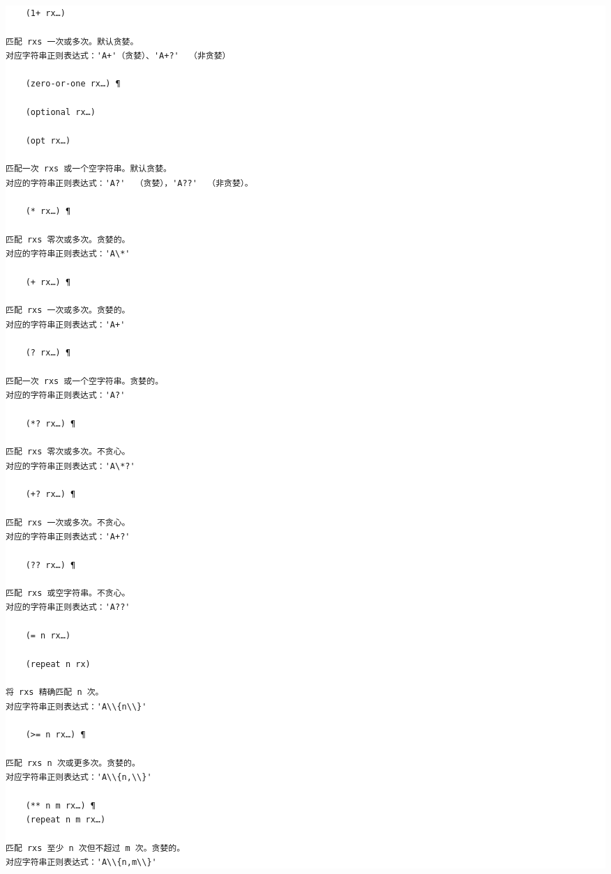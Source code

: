         (1+ rx…)
    
    匹配 rxs 一次或多次。默认贪婪。
    对应字符串正则表达式：'A+'（贪婪）、'A+?'  （非贪婪）
    
        (zero-or-one rx…) ¶
    
        (optional rx…)
    
        (opt rx…)
    
    匹配一次 rxs 或一个空字符串。默认贪婪。
    对应的字符串正则表达式：'A?'  （贪婪），'A??'  （非贪婪）。
    
        (* rx…) ¶
    
    匹配 rxs 零次或多次。贪婪的。
    对应的字符串正则表达式：'A\*'
    
        (+ rx…) ¶
    
    匹配 rxs 一次或多次。贪婪的。
    对应的字符串正则表达式：'A+'
    
        (? rx…) ¶
    
    匹配一次 rxs 或一个空字符串。贪婪的。
    对应的字符串正则表达式：'A?'
    
        (*? rx…) ¶
    
    匹配 rxs 零次或多次。不贪心。
    对应的字符串正则表达式：'A\*?'
    
        (+? rx…) ¶
    
    匹配 rxs 一次或多次。不贪心。
    对应的字符串正则表达式：'A+?'
    
        (?? rx…) ¶
    
    匹配 rxs 或空字符串。不贪心。
    对应的字符串正则表达式：'A??'
    
        (= n rx…)
    
        (repeat n rx)
    
    将 rxs 精确匹配 n 次。
    对应字符串正则表达式：'A\\{n\\}'
    
        (>= n rx…) ¶
    
    匹配 rxs n 次或更多次。贪婪的。
    对应字符串正则表达式：'A\\{n,\\}'
    
        (** n m rx…) ¶
        (repeat n m rx…)
    
    匹配 rxs 至少 n 次但不超过 m 次。贪婪的。
    对应字符串正则表达式：'A\\{n,m\\}'
    